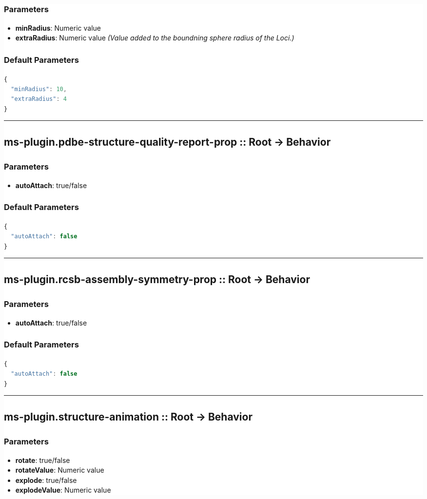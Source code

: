 ### Parameters
- **minRadius**: Numeric value
- **extraRadius**: Numeric value *(Value added to the boundning sphere radius of the Loci.)*

### Default Parameters
```js
{
  "minRadius": 10,
  "extraRadius": 4
}
```
----------------------------
## <a name="ms-plugin-pdbe-structure-quality-report-prop"></a>ms-plugin.pdbe-structure-quality-report-prop :: Root -> Behavior

### Parameters
- **autoAttach**: true/false

### Default Parameters
```js
{
  "autoAttach": false
}
```
----------------------------
## <a name="ms-plugin-rcsb-assembly-symmetry-prop"></a>ms-plugin.rcsb-assembly-symmetry-prop :: Root -> Behavior

### Parameters
- **autoAttach**: true/false

### Default Parameters
```js
{
  "autoAttach": false
}
```
----------------------------
## <a name="ms-plugin-structure-animation"></a>ms-plugin.structure-animation :: Root -> Behavior

### Parameters
- **rotate**: true/false
- **rotateValue**: Numeric value
- **explode**: true/false
- **explodeValue**: Numeric value
